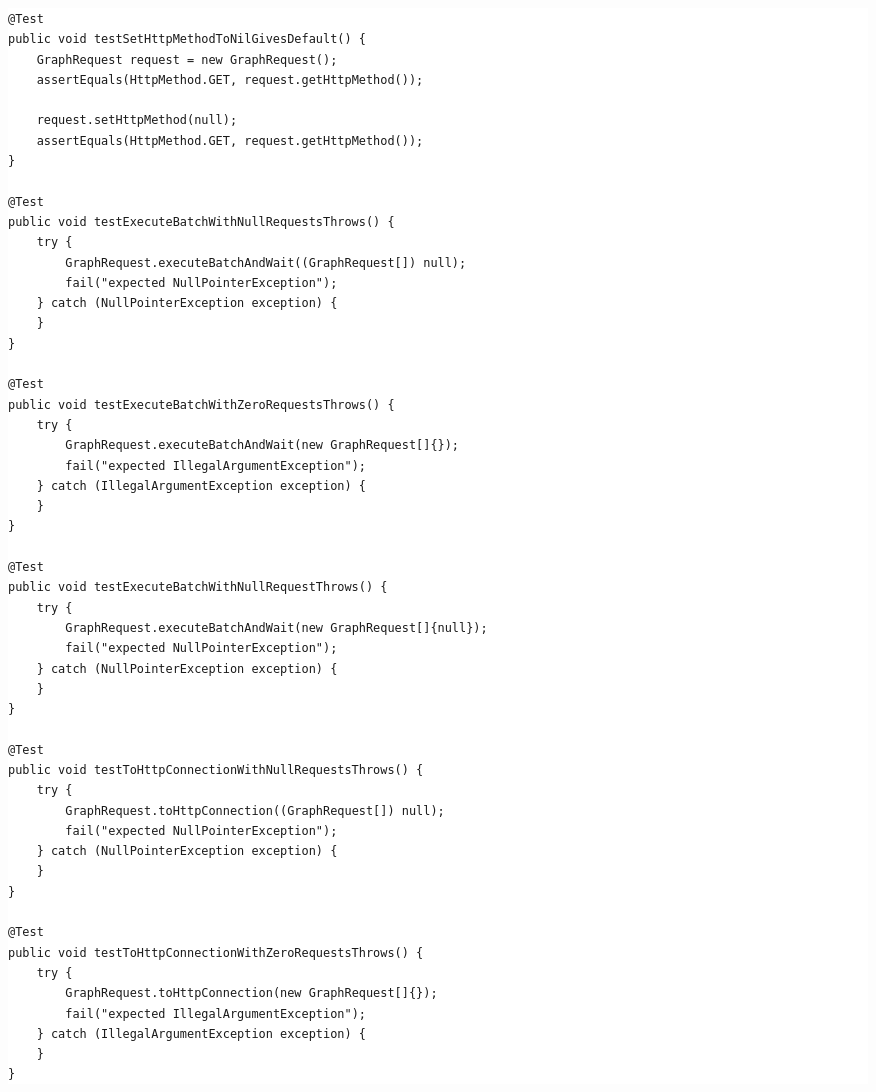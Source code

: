     @Test
    public void testSetHttpMethodToNilGivesDefault() {
        GraphRequest request = new GraphRequest();
        assertEquals(HttpMethod.GET, request.getHttpMethod());

        request.setHttpMethod(null);
        assertEquals(HttpMethod.GET, request.getHttpMethod());
    }

    @Test
    public void testExecuteBatchWithNullRequestsThrows() {
        try {
            GraphRequest.executeBatchAndWait((GraphRequest[]) null);
            fail("expected NullPointerException");
        } catch (NullPointerException exception) {
        }
    }

    @Test
    public void testExecuteBatchWithZeroRequestsThrows() {
        try {
            GraphRequest.executeBatchAndWait(new GraphRequest[]{});
            fail("expected IllegalArgumentException");
        } catch (IllegalArgumentException exception) {
        }
    }

    @Test
    public void testExecuteBatchWithNullRequestThrows() {
        try {
            GraphRequest.executeBatchAndWait(new GraphRequest[]{null});
            fail("expected NullPointerException");
        } catch (NullPointerException exception) {
        }
    }

    @Test
    public void testToHttpConnectionWithNullRequestsThrows() {
        try {
            GraphRequest.toHttpConnection((GraphRequest[]) null);
            fail("expected NullPointerException");
        } catch (NullPointerException exception) {
        }
    }

    @Test
    public void testToHttpConnectionWithZeroRequestsThrows() {
        try {
            GraphRequest.toHttpConnection(new GraphRequest[]{});
            fail("expected IllegalArgumentException");
        } catch (IllegalArgumentException exception) {
        }
    }
